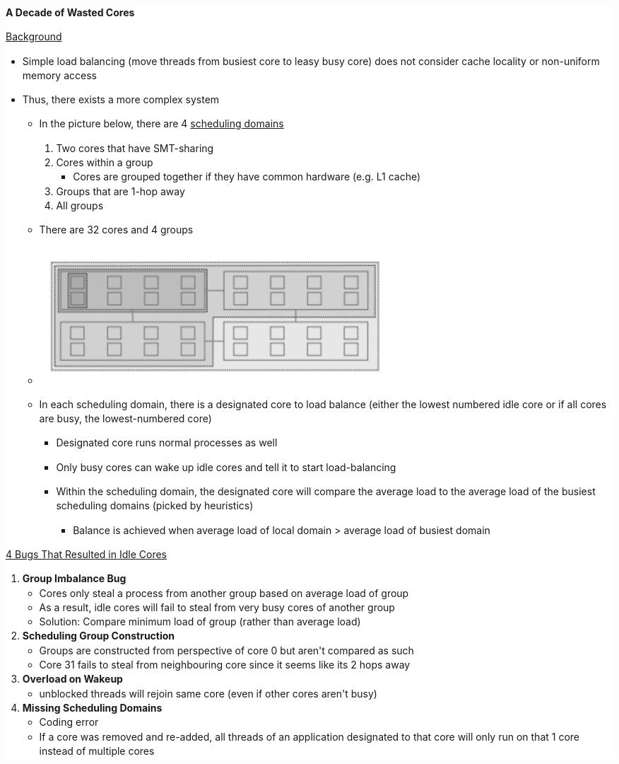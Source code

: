 

**A Decade of Wasted Cores**

<u>Background</u>

- Simple load balancing (move threads from busiest core to leasy busy core) does not consider cache locality or non-uniform memory access

- Thus, there exists a more complex system

  - In the picture below, there are 4 <u>scheduling domains</u>

    1. Two cores that have SMT-sharing
    2. Cores within a group
       - Cores are grouped together if they have common hardware (e.g. L1 cache)
    3. Groups that are 1-hop away
    4. All groups

  - There are 32 cores and 4 groups

  - ![lect28-scheduling_domain](.\Graphics\lect28-scheduling_domain.PNG)

  - In each scheduling domain, there is a designated core to load balance (either the lowest numbered idle core or if all cores are busy, the lowest-numbered core)

    - Designated core runs normal processes as well

    - Only busy cores can wake up idle cores and tell it to start load-balancing
    - Within the scheduling domain, the designated core will compare the average load to the average load of the busiest scheduling domains (picked by heuristics)
      - Balance is achieved when average load of local domain > average load of busiest domain



<u>4 Bugs That Resulted in Idle Cores</u>

1. **Group Imbalance Bug**
   - Cores only steal a process from another group based on average load of group
   - As a result, idle cores will fail to steal from very busy cores of another group
   - Solution: Compare minimum load of group (rather than average load)
2. **Scheduling Group Construction**
   - Groups are constructed from perspective of core 0 but aren't compared as such
   - Core 31 fails to steal from neighbouring core since it seems like its 2 hops away
3. **Overload on Wakeup**
   - unblocked threads will rejoin same core (even if other cores aren't busy)
4. **Missing Scheduling Domains**
   - Coding error
   - If a core was removed and re-added, all threads of an application designated to that core will only run on that 1 core instead of multiple cores



